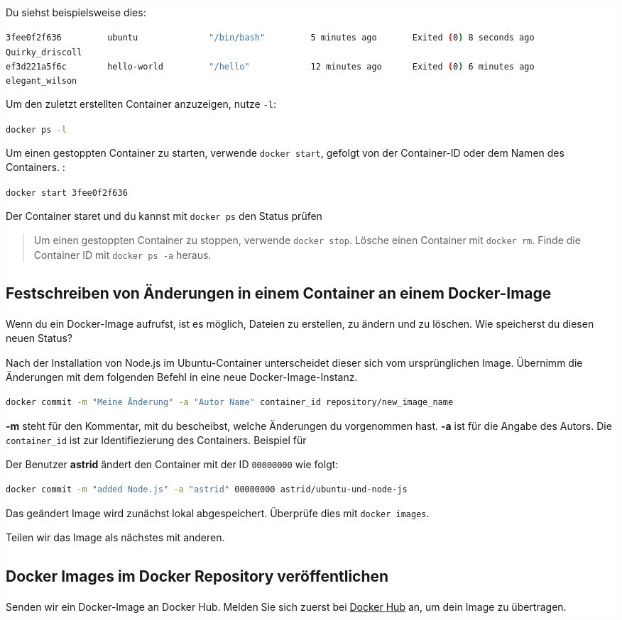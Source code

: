 Du siehst beispielsweise dies:

```bash
3fee0f2f636         ubuntu              "/bin/bash"         5 minutes ago       Exited (0) 8 seconds ago                       Quirky_driscoll
ef3d221a5f6c        hello-world         "/hello"            12 minutes ago      Exited (0) 6 minutes ago                       elegant_wilson

```

Um den zuletzt erstellten Container anzuzeigen, nutze `-l`:

```bash
docker ps -l

```

Um einen gestoppten Container zu starten, verwende `docker start`, gefolgt von der Container-ID oder dem Namen des Containers. :

```bash
docker start 3fee0f2f636
```

Der Container staret und du kannst mit `docker ps` den Status prüfen

> Um einen gestoppten Container zu stoppen, verwende `docker stop`. Lösche einen Container mit `docker rm`. Finde die Container ID mit `docker ps -a` heraus.

## Festschreiben von Änderungen in einem Container an einem Docker-Image

Wenn du ein Docker-Image aufrufst, ist es möglich, Dateien zu erstellen, zu ändern und zu löschen. Wie speicherst du diesen neuen Status?

Nach der Installation von Node.js im Ubuntu-Container unterscheidet dieser sich vom ursprünglichen Image. Übernimm die Änderungen mit dem folgenden Befehl in eine neue Docker-Image-Instanz.

```bash
docker commit -m "Meine Änderung" -a "Autor Name" container_id repository/new_image_name
```

**-m** steht für den Kommentar, mit du bescheibst, welche Änderungen du vorgenommen hast. **-a** ist für die Angabe des Autors. Die `container_id` ist zur Identifiezierung des Containers. Beispiel für

Der Benutzer **astrid** ändert den Container mit der ID `00000000` wie folgt:

```bash
docker commit -m "added Node.js" -a "astrid" 00000000 astrid/ubuntu-und-node-js
```

Das geändert Image wird zunächst lokal abgespeichert. Überprüfe dies mit `docker images`.

Teilen wir das Image als nächstes mit anderen.

## Docker Images im Docker Repository veröffentlichen

Senden wir ein Docker-Image an Docker Hub. Melden Sie sich zuerst bei [Docker Hub](https://hub.docker.com/) an, um dein Image zu übertragen.
